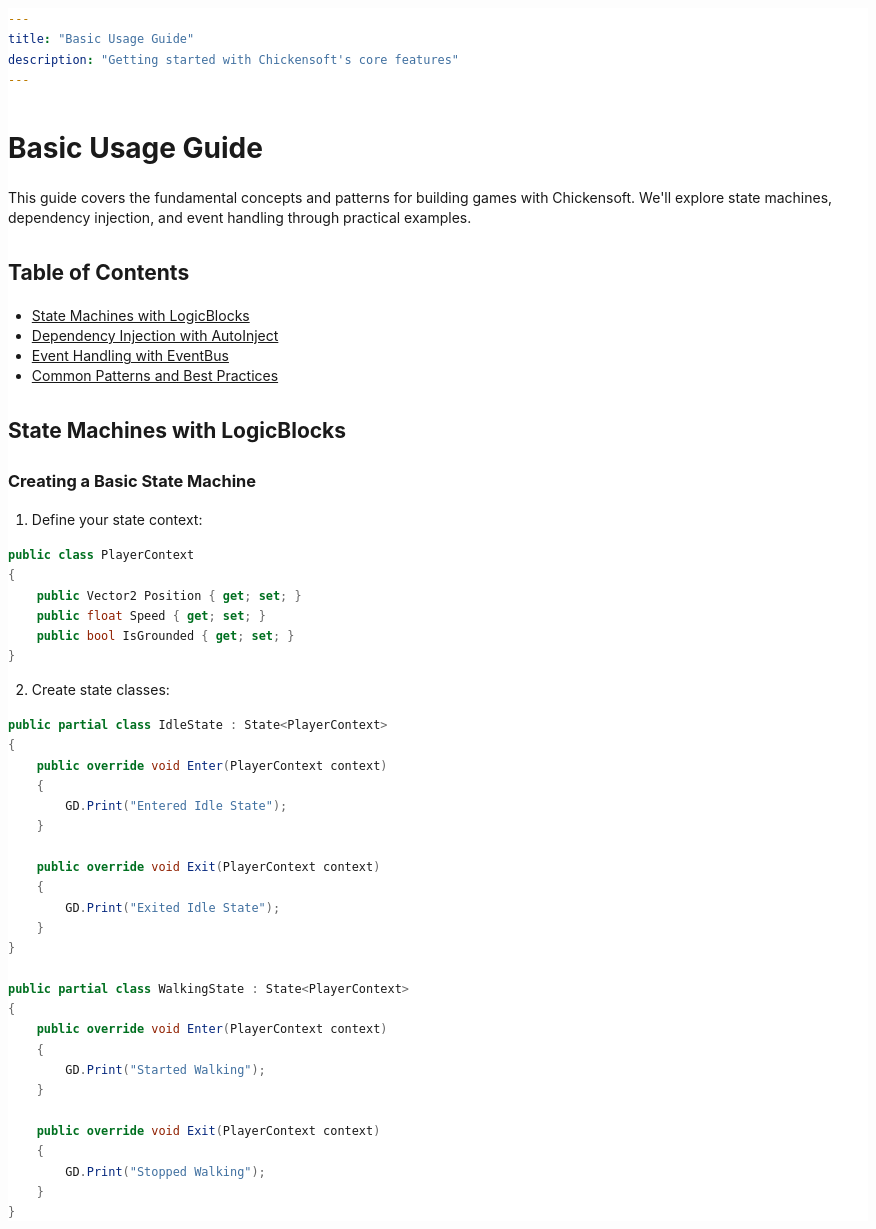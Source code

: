 ```yaml
---
title: "Basic Usage Guide"
description: "Getting started with Chickensoft's core features"
---
```


# Basic Usage Guide

This guide covers the fundamental concepts and patterns for building games with Chickensoft. We'll explore state machines, dependency injection, and event handling through practical examples.

## Table of Contents
- [State Machines with LogicBlocks](#state-machines-with-logicblocks)
- [Dependency Injection with AutoInject](#dependency-injection-with-autoinject)
- [Event Handling with EventBus](#event-handling-with-eventbus)
- [Common Patterns and Best Practices](#common-patterns-and-best-practices)

## State Machines with LogicBlocks

### Creating a Basic State Machine

1. Define your state context:
```csharp
public class PlayerContext
{
    public Vector2 Position { get; set; }
    public float Speed { get; set; }
    public bool IsGrounded { get; set; }
}
```

2. Create state classes:
```csharp
public partial class IdleState : State<PlayerContext>
{
    public override void Enter(PlayerContext context)
    {
        GD.Print("Entered Idle State");
    }

    public override void Exit(PlayerContext context)
    {
        GD.Print("Exited Idle State");
    }
}

public partial class WalkingState : State<PlayerContext>
{
    public override void Enter(PlayerContext context)
    {
        GD.Print("Started Walking");
    }

    public override void Exit(PlayerContext context)
    {
        GD.Print("Stopped Walking");
    }
}
```
